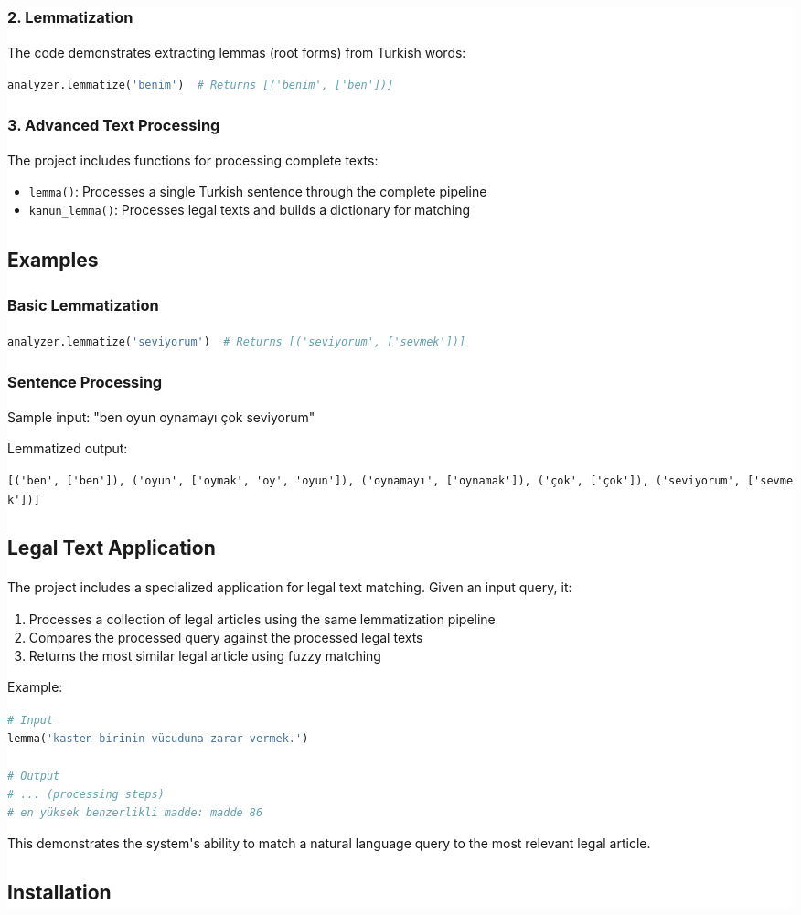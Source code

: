 ### 2. Lemmatization

The code demonstrates extracting lemmas (root forms) from Turkish words:

```python
analyzer.lemmatize('benim')  # Returns [('benim', ['ben'])]
```

### 3. Advanced Text Processing

The project includes functions for processing complete texts:

- `lemma()`: Processes a single Turkish sentence through the complete pipeline
- `kanun_lemma()`: Processes legal texts and builds a dictionary for matching

## Examples

### Basic Lemmatization

```python
analyzer.lemmatize('seviyorum')  # Returns [('seviyorum', ['sevmek'])]
```

### Sentence Processing

Sample input: "ben oyun oynamayı çok seviyorum"

Lemmatized output:
```
[('ben', ['ben']), ('oyun', ['oymak', 'oy', 'oyun']), ('oynamayı', ['oynamak']), ('çok', ['çok']), ('seviyorum', ['sevmek'])]
```

## Legal Text Application

The project includes a specialized application for legal text matching. Given an input query, it:

1. Processes a collection of legal articles using the same lemmatization pipeline
2. Compares the processed query against the processed legal texts
3. Returns the most similar legal article using fuzzy matching

Example:
```python
# Input
lemma('kasten birinin vücuduna zarar vermek.')

# Output
# ... (processing steps)
# en yüksek benzerlikli madde: madde 86
```

This demonstrates the system's ability to match a natural language query to the most relevant legal article.

## Installation
